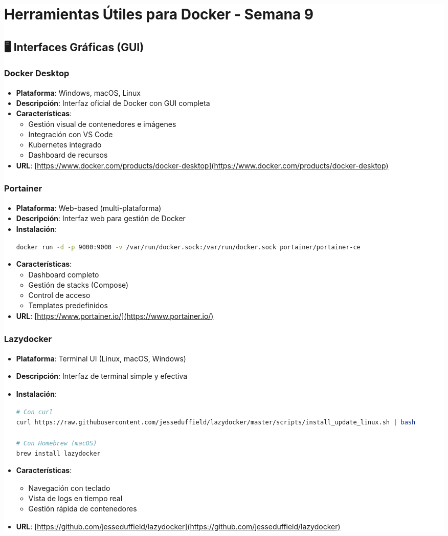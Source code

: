 # Herramientas Útiles para Docker - Semana 9

## 🖥️ Interfaces Gráficas (GUI)

### Docker Desktop

- **Plataforma**: Windows, macOS, Linux
- **Descripción**: Interfaz oficial de Docker con GUI completa
- **Características**:
  - Gestión visual de contenedores e imágenes
  - Integración con VS Code
  - Kubernetes integrado
  - Dashboard de recursos
- **URL**: [https://www.docker.com/products/docker-desktop](https://www.docker.com/products/docker-desktop)

### Portainer

- **Plataforma**: Web-based (multi-plataforma)
- **Descripción**: Interfaz web para gestión de Docker
- **Instalación**:
  ```bash
  docker run -d -p 9000:9000 -v /var/run/docker.sock:/var/run/docker.sock portainer/portainer-ce
  ```
- **Características**:
  - Dashboard completo
  - Gestión de stacks (Compose)
  - Control de acceso
  - Templates predefinidos
- **URL**: [https://www.portainer.io/](https://www.portainer.io/)

### Lazydocker

- **Plataforma**: Terminal UI (Linux, macOS, Windows)
- **Descripción**: Interfaz de terminal simple y efectiva
- **Instalación**:

  ```bash
  # Con curl
  curl https://raw.githubusercontent.com/jesseduffield/lazydocker/master/scripts/install_update_linux.sh | bash

  # Con Homebrew (macOS)
  brew install lazydocker
  ```

- **Características**:
  - Navegación con teclado
  - Vista de logs en tiempo real
  - Gestión rápida de contenedores
- **URL**: [https://github.com/jesseduffield/lazydocker](https://github.com/jesseduffield/lazydocker)
